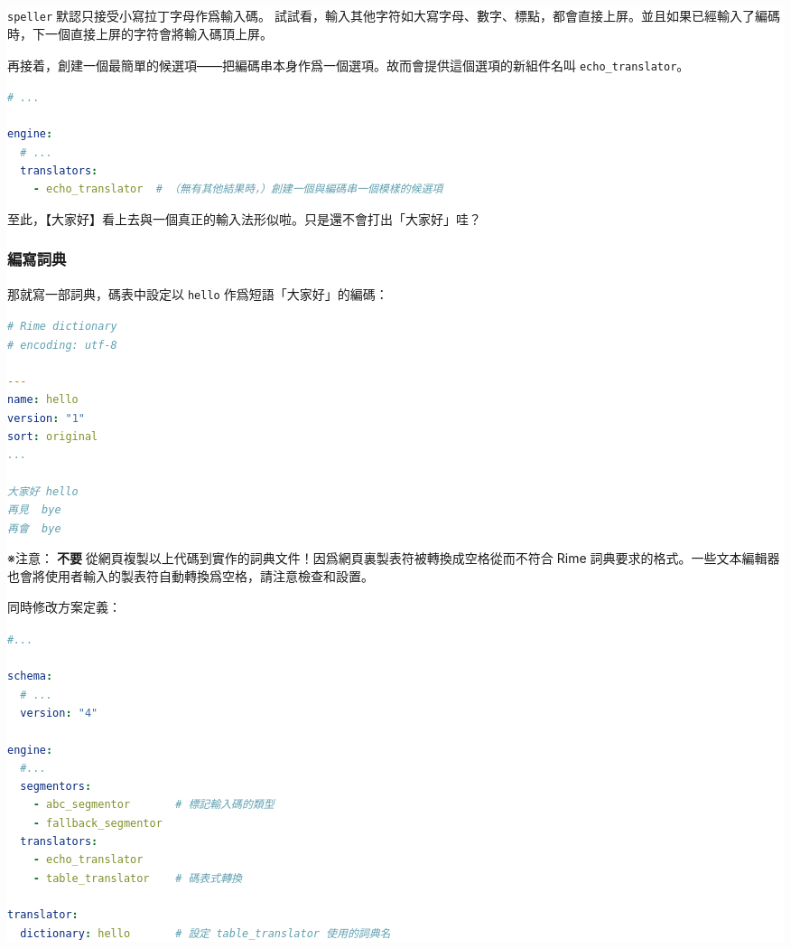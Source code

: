 `speller` 默認只接受小寫拉丁字母作爲輸入碼。
試試看，輸入其他字符如大寫字母、數字、標點，都會直接上屏。並且如果已經輸入了編碼時，下一個直接上屏的字符會將輸入碼頂上屏。

再接着，創建一個最簡單的候選項——把編碼串本身作爲一個選項。故而會提供這個選項的新組件名叫 `echo_translator`。

```yaml
# ...

engine:
  # ...
  translators:
    - echo_translator  # （無有其他結果時，）創建一個與編碼串一個模樣的候選項
```

至此，【大家好】看上去與一個真正的輸入法形似啦。只是還不會打出「大家好」哇？

### 編寫詞典

那就寫一部詞典，碼表中設定以 `hello` 作爲短語「大家好」的編碼：

```yaml
# Rime dictionary
# encoding: utf-8

---
name: hello
version: "1"
sort: original
...

大家好	hello
再見	bye
再會	bye
```

※注意： **不要** 從網頁複製以上代碼到實作的詞典文件！因爲網頁裏製表符被轉換成空格從而不符合 Rime 詞典要求的格式。一些文本編輯器也會將使用者輸入的製表符自動轉換爲空格，請注意檢查和設置。


同時修改方案定義：

```yaml
#...

schema:
  # ...
  version: "4"

engine:
  #...
  segmentors:
    - abc_segmentor       # 標記輸入碼的類型
    - fallback_segmentor
  translators:
    - echo_translator
    - table_translator    # 碼表式轉換

translator:
  dictionary: hello       # 設定 table_translator 使用的詞典名
```
